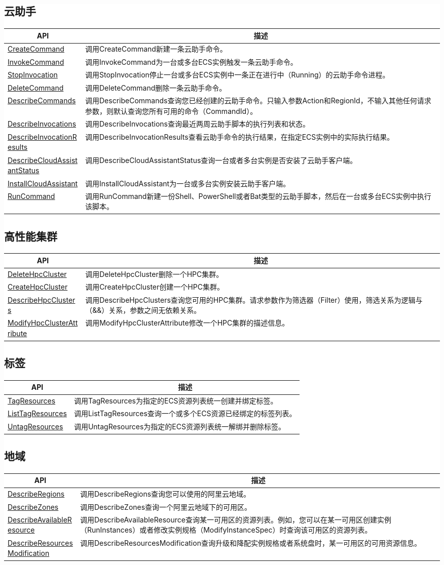 ## 云助手

|API|描述|
|---|--|
|[CreateCommand](/intl.zh-CN/API参考/云助手/CreateCommand.md)|调用CreateCommand新建一条云助手命令。|
|[InvokeCommand](/intl.zh-CN/API参考/云助手/InvokeCommand.md)|调用InvokeCommand为一台或多台ECS实例触发一条云助手命令。|
|[StopInvocation](/intl.zh-CN/API参考/云助手/StopInvocation.md)|调用StopInvocation停止一台或多台ECS实例中一条正在进行中（Running）的云助手命令进程。|
|[DeleteCommand](/intl.zh-CN/API参考/云助手/DeleteCommand.md)|调用DeleteCommand删除一条云助手命令。|
|[DescribeCommands](/intl.zh-CN/API参考/云助手/DescribeCommands.md)|调用DescribeCommands查询您已经创建的云助手命令。只输入参数Action和RegionId，不输入其他任何请求参数，则默认查询您所有可用的命令（CommandId）。|
|[DescribeInvocations](/intl.zh-CN/API参考/云助手/DescribeInvocations.md)|调用DescribeInvocations查询最近两周云助手脚本的执行列表和状态。|
|[DescribeInvocationResults](/intl.zh-CN/API参考/云助手/DescribeInvocationResults.md)|调用DescribeInvocationResults查看云助手命令的执行结果，在指定ECS实例中的实际执行结果。|
|[DescribeCloudAssistantStatus](/intl.zh-CN/API参考/云助手/DescribeCloudAssistantStatus.md)|调用DescribeCloudAssistantStatus查询一台或者多台实例是否安装了云助手客户端。|
|[InstallCloudAssistant](/intl.zh-CN/API参考/云助手/InstallCloudAssistant.md)|调用InstallCloudAssistant为一台或多台实例安装云助手客户端。|
|[RunCommand](/intl.zh-CN/API参考/云助手/RunCommand.md)|调用RunCommand新建一份Shell、PowerShell或者Bat类型的云助手脚本，然后在一台或多台ECS实例中执行该脚本。|

## 高性能集群

|API|描述|
|---|--|
|[DeleteHpcCluster](/intl.zh-CN/API参考/高性能集群/DeleteHpcCluster.md)|调用DeleteHpcCluster删除一个HPC集群。|
|[CreateHpcCluster](/intl.zh-CN/API参考/高性能集群/CreateHpcCluster.md)|调用CreateHpcCluster创建一个HPC集群。|
|[DescribeHpcClusters](/intl.zh-CN/API参考/高性能集群/DescribeHpcClusters.md)|调用DescribeHpcClusters查询您可用的HPC集群。请求参数作为筛选器（Filter）使用，筛选关系为逻辑与（&&）关系，参数之间无依赖关系。|
|[ModifyHpcClusterAttribute](/intl.zh-CN/API参考/高性能集群/ModifyHpcClusterAttribute.md)|调用ModifyHpcClusterAttribute修改一个HPC集群的描述信息。|

## 标签

|API|描述|
|---|--|
|[TagResources](/intl.zh-CN/API参考/标签/TagResources.md)|调用TagResources为指定的ECS资源列表统一创建并绑定标签。|
|[ListTagResources](/intl.zh-CN/API参考/标签/ListTagResources.md)|调用ListTagResources查询一个或多个ECS资源已经绑定的标签列表。|
|[UntagResources](/intl.zh-CN/API参考/标签/UntagResources.md)|调用UntagResources为指定的ECS资源列表统一解绑并删除标签。|

## 地域

|API|描述|
|---|--|
|[DescribeRegions](/intl.zh-CN/API参考/地域/DescribeRegions.md)|调用DescribeRegions查询您可以使用的阿里云地域。|
|[DescribeZones](/intl.zh-CN/API参考/地域/DescribeZones.md)|调用DescribeZones查询一个阿里云地域下的可用区。|
|[DescribeAvailableResource](/intl.zh-CN/API参考/地域/DescribeAvailableResource.md)|调用DescribeAvailableResource查询某一可用区的资源列表。例如，您可以在某一可用区创建实例（RunInstances）或者修改实例规格（ModifyInstanceSpec）时查询该可用区的资源列表。|
|[DescribeResourcesModification](/intl.zh-CN/API参考/地域/DescribeResourcesModification.md)|调用DescribeResourcesModification查询升级和降配实例规格或者系统盘时，某一可用区的可用资源信息。|

